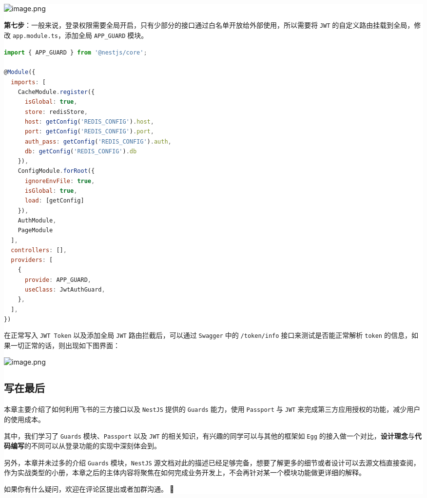 ![image.png](https://p9-juejin.byteimg.com/tos-cn-i-k3u1fbpfcp/d3c0c63fde7340768c588847f4e3e0d9~tplv-k3u1fbpfcp-watermark.image?)

**第七步**：一般来说，登录权限需要全局开启，只有少部分的接口通过白名单开放给外部使用，所以需要将 `JWT` 的自定义路由挂载到全局，修改 `app.module.ts`，添加全局 `APP_GUARD` 模块。

```javascript
import { APP_GUARD } from '@nestjs/core';

@Module({
  imports: [
    CacheModule.register({
      isGlobal: true,
      store: redisStore,
      host: getConfig('REDIS_CONFIG').host,
      port: getConfig('REDIS_CONFIG').port,
      auth_pass: getConfig('REDIS_CONFIG').auth,
      db: getConfig('REDIS_CONFIG').db
    }),
    ConfigModule.forRoot({
      ignoreEnvFile: true,
      isGlobal: true,
      load: [getConfig]
    }),
    AuthModule,
    PageModule
  ],
  controllers: [],
  providers: [
    {
      provide: APP_GUARD,
      useClass: JwtAuthGuard,
    },
  ],
})
```

在正常写入 `JWT Token` 以及添加全局 `JWT` 路由拦截后，可以通过 `Swagger` 中的 `/token/info` 接口来测试是否能正常解析 `token` 的信息，如果一切正常的话，则出现如下图界面：

![image.png](https://p1-juejin.byteimg.com/tos-cn-i-k3u1fbpfcp/0b4c6feb3cb24695827ad5b0bd64ecc7~tplv-k3u1fbpfcp-watermark.image?)

## 写在最后

本章主要介绍了如何利用飞书的三方接口以及 `NestJS` 提供的 `Guards` 能力，使用 `Passport` 与 `JWT` 来完成第三方应用授权的功能，减少用户的使用成本。

其中，我们学习了 `Guards` 模块、`Passport` 以及 `JWT` 的相关知识，有兴趣的同学可以与其他的框架如 `Egg` 的接入做一个对比，**设计理念**与**代码编写**的不同可以从登录功能的实现中深刻体会到。

另外，本章并未过多的介绍 `Guards` 模块，`NestJS` 源文档对此的描述已经足够完备，想要了解更多的细节或者设计可以去源文档直接查阅，作为实战类型的小册，本章之后的主体内容将聚焦在如何完成业务开发上，不会再针对某一个模块功能做更详细的解释。

如果你有什么疑问，欢迎在评论区提出或者加群沟通。 👏
    